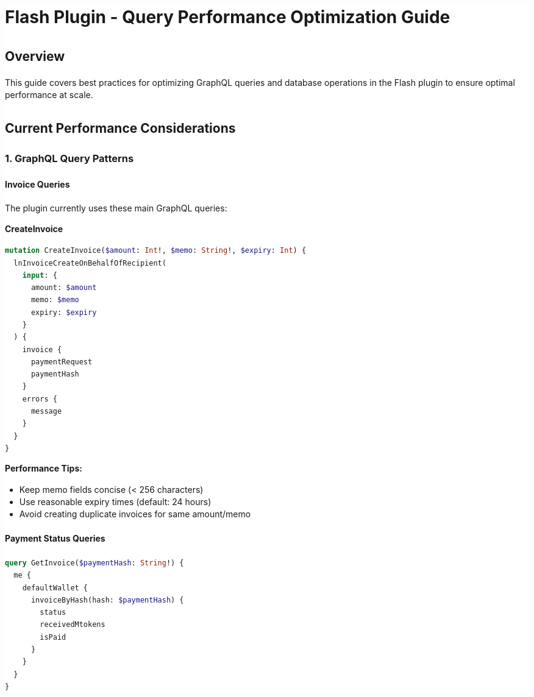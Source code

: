 # Flash Plugin - Query Performance Optimization Guide

## Overview

This guide covers best practices for optimizing GraphQL queries and database operations in the Flash plugin to ensure optimal performance at scale.

## Current Performance Considerations

### 1. GraphQL Query Patterns

#### Invoice Queries
The plugin currently uses these main GraphQL queries:

**CreateInvoice**
```graphql
mutation CreateInvoice($amount: Int!, $memo: String!, $expiry: Int) {
  lnInvoiceCreateOnBehalfOfRecipient(
    input: {
      amount: $amount
      memo: $memo
      expiry: $expiry
    }
  ) {
    invoice {
      paymentRequest
      paymentHash
    }
    errors {
      message
    }
  }
}
```

**Performance Tips:**
- Keep memo fields concise (< 256 characters)
- Use reasonable expiry times (default: 24 hours)
- Avoid creating duplicate invoices for same amount/memo

#### Payment Status Queries
```graphql
query GetInvoice($paymentHash: String!) {
  me {
    defaultWallet {
      invoiceByHash(hash: $paymentHash) {
        status
        receivedMtokens
        isPaid
      }
    }
  }
}
```
